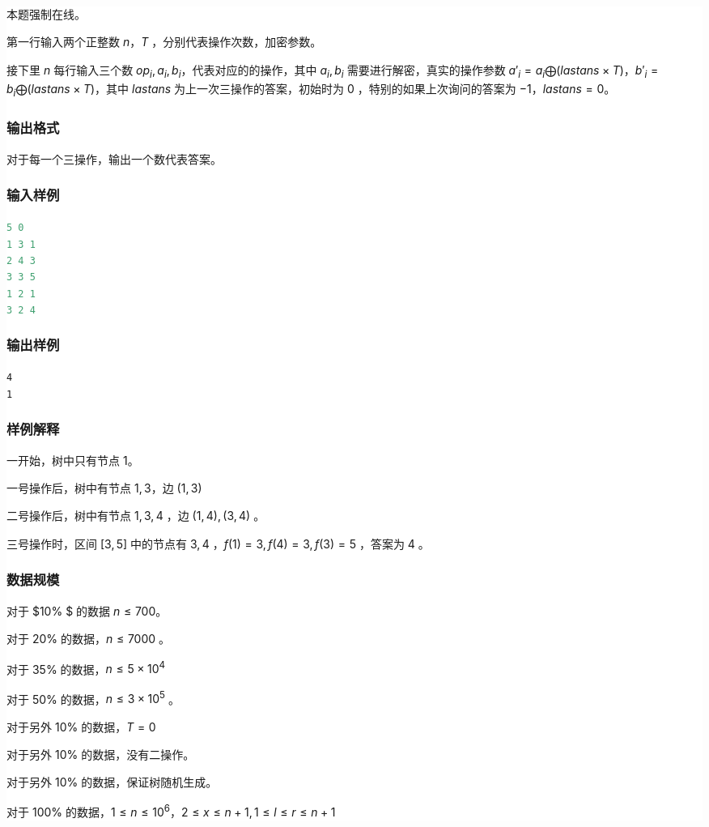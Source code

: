 本题强制在线。

第一行输入两个正整数  $n，T$ ，分别代表操作次数，加密参数。

接下里 $n$ 每行输入三个数 $op_i,a_i,b_i$，代表对应的的操作，其中 $a_i,b_i$ 需要进行解密，真实的操作参数 $a'_i=a_i\bigoplus(lastans\times T)，b'_i=b_i\bigoplus(lastans\times T)$，其中 $lastans$ 为上一次三操作的答案，初始时为 $0$ ，特别的如果上次询问的答案为 $-1$，$lastans=0$。

### 输出格式

对于每一个三操作，输出一个数代表答案。

### 输入样例

```cpp
5 0
1 3 1
2 4 3
3 3 5
1 2 1
3 2 4
```

### 输出样例

```
4
1
```

### 样例解释

一开始，树中只有节点 $1$。

一号操作后，树中有节点 $1,3$，边 $(1,3)$

二号操作后，树中有节点 $1,3,4$ ，边 $(1,4),(3,4)$ 。

三号操作时，区间 $[3,5]$ 中的节点有 $3,4$ ，$f(1)=3,f(4)=3,f(3)=5$ ，答案为 $4$ 。

### 数据规模

对于 $10\% $ 的数据  $n\leq 700$。

对于 $20\%$ 的数据，$n\leq 7000$ 。

对于 $35\%$ 的数据，$n\leq 5\times 10^4$ 

对于 $50\%$ 的数据，$n\leq 3\times 10^5$ 。

对于另外 $10\%$ 的数据，$T=0$ 

对于另外 $10\%$ 的数据，没有二操作。

对于另外 $10\%$ 的数据，保证树随机生成。

对于 $100\%$ 的数据，$1\leq n \leq 10^6，2\leq x\leq n+1,1\leq l\leq r\leq n+1$ 

